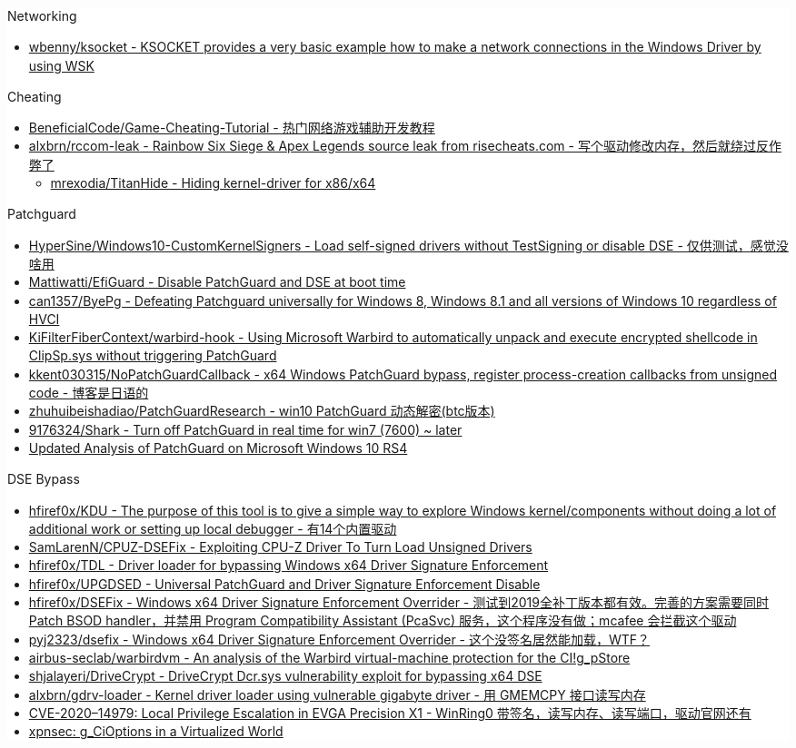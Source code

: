 Networking

* [wbenny/ksocket - KSOCKET provides a very basic example how to make a network connections in the Windows Driver by using WSK](https://github.com/wbenny/ksocket)

Cheating

* [BeneficialCode/Game-Cheating-Tutorial - 热门网络游戏辅助开发教程](https://github.com/BeneficialCode/Game-Cheating-Tutorial)
* [alxbrn/rccom-leak - Rainbow Six Siege & Apex Legends source leak from risecheats.com - 写个驱动修改内存，然后就绕过反作弊了](https://github.com/alxbrn/rccom-leak)
  * [mrexodia/TitanHide - Hiding kernel-driver for x86/x64](https://github.com/mrexodia/TitanHide)

Patchguard

* [HyperSine/Windows10-CustomKernelSigners - Load self-signed drivers without TestSigning or disable DSE - 仅供测试，感觉没啥用](https://github.com/HyperSine/Windows10-CustomKernelSigners)
* [Mattiwatti/EfiGuard - Disable PatchGuard and DSE at boot time](https://github.com/Mattiwatti/EfiGuard)
* [can1357/ByePg - Defeating Patchguard universally for Windows 8, Windows 8.1 and all versions of Windows 10 regardless of HVCI](https://github.com/can1357/ByePg)
* [KiFilterFiberContext/warbird-hook - Using Microsoft Warbird to automatically unpack and execute encrypted shellcode in ClipSp.sys without triggering PatchGuard](https://github.com/KiFilterFiberContext/warbird-hook)
* [kkent030315/NoPatchGuardCallback - x64 Windows PatchGuard bypass, register process-creation callbacks from unsigned code - 博客是日语的](https://github.com/kkent030315/NoPatchGuardCallback)
* [zhuhuibeishadiao/PatchGuardResearch - win10 PatchGuard 动态解密(btc版本)](https://github.com/zhuhuibeishadiao/PatchGuardResearch)
* [9176324/Shark - Turn off PatchGuard in real time for win7 (7600) ~ later](https://github.com/9176324/Shark)
* [Updated Analysis of PatchGuard on Microsoft Windows 10 RS4](https://blog.tetrane.com/downloads/Tetrane_PatchGuard_Analysis_RS4_v1.01.pdf)

DSE Bypass

* [hfiref0x/KDU - The purpose of this tool is to give a simple way to explore Windows kernel/components without doing a lot of additional work or setting up local debugger - 有14个内置驱动](https://github.com/hfiref0x/KDU)
* [SamLarenN/CPUZ-DSEFix - Exploiting CPU-Z Driver To Turn Load Unsigned Drivers](https://github.com/SamLarenN/CPUZ-DSEFix)
* [hfiref0x/TDL - Driver loader for bypassing Windows x64 Driver Signature Enforcement](https://github.com/hfiref0x/TDL)
* [hfiref0x/UPGDSED - Universal PatchGuard and Driver Signature Enforcement Disable](https://github.com/hfiref0x/UPGDSED)
* [hfiref0x/DSEFix - Windows x64 Driver Signature Enforcement Overrider - 测试到2019全补丁版本都有效。完善的方案需要同时Patch BSOD handler，并禁用 Program Compatibility Assistant (PcaSvc) 服务，这个程序没有做；mcafee 会拦截这个驱动](https://github.com/hfiref0x/DSEFix)
* [pyj2323/dsefix - Windows x64 Driver Signature Enforcement Overrider - 这个没签名居然能加载，WTF？](https://github.com/pyj2323/dsefix)
* [airbus-seclab/warbirdvm - An analysis of the Warbird virtual-machine protection for the CI!g_pStore](https://github.com/airbus-seclab/warbirdvm)
* [shjalayeri/DriveCrypt - DriveCrypt Dcr.sys vulnerability exploit for bypassing x64 DSE](https://github.com/shjalayeri/DriveCrypt)
* [alxbrn/gdrv-loader - Kernel driver loader using vulnerable gigabyte driver - 用 GMEMCPY 接口读写内存](https://github.com/alxbrn/gdrv-loader)
* [CVE-2020–14979: Local Privilege Escalation in EVGA Precision X1 - WinRing0 带签名，读写内存、读写端口，驱动官网还有](https://posts.specterops.io/cve-2020-14979-local-privilege-escalation-in-evga-precisionx1-cf63c6b95896)
* [xpnsec: g_CiOptions in a Virtualized World](https://blog.xpnsec.com/gcioptions-in-a-virtualized-world/)
